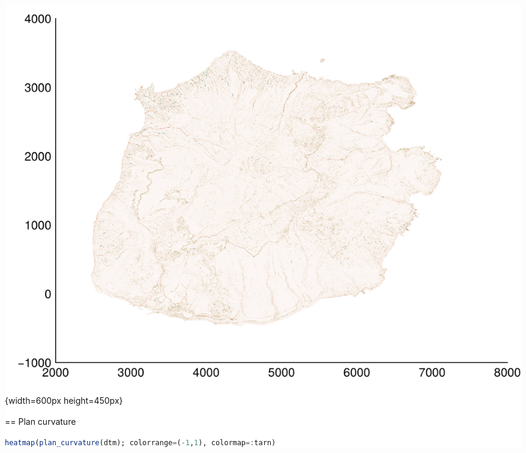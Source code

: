 ![](bxfwniq.png){width=600px height=450px}

== Plan curvature

```julia
heatmap(plan_curvature(dtm); colorrange=(-1,1), colormap=:tarn)
```

